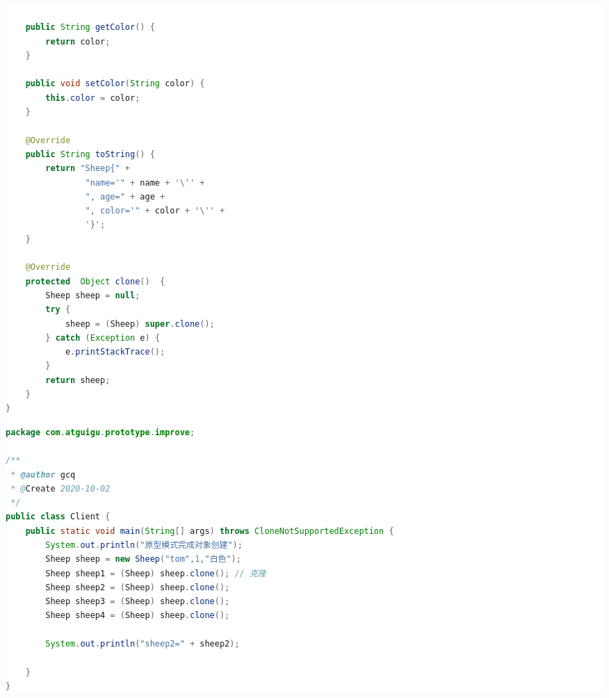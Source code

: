 ```java

    public String getColor() {
        return color;
    }

    public void setColor(String color) {
        this.color = color;
    }

    @Override
    public String toString() {
        return "Sheep{" +
                "name='" + name + '\'' +
                ", age=" + age +
                ", color='" + color + '\'' +
                '}';
    }

    @Override
    protected  Object clone()  {
        Sheep sheep = null;
        try {
            sheep = (Sheep) super.clone();
        } catch (Exception e) {
            e.printStackTrace();
        }
        return sheep;
    }
}
```

```java
package com.atguigu.prototype.improve;

/**
 * @author gcq
 * @Create 2020-10-02
 */
public class Client {
    public static void main(String[] args) throws CloneNotSupportedException {
        System.out.println("原型模式完成对象创建");
        Sheep sheep = new Sheep("tom",1,"白色");
        Sheep sheep1 = (Sheep) sheep.clone(); // 克隆
        Sheep sheep2 = (Sheep) sheep.clone();
        Sheep sheep3 = (Sheep) sheep.clone();
        Sheep sheep4 = (Sheep) sheep.clone();

        System.out.println("sheep2=" + sheep2);

    }
}
```
